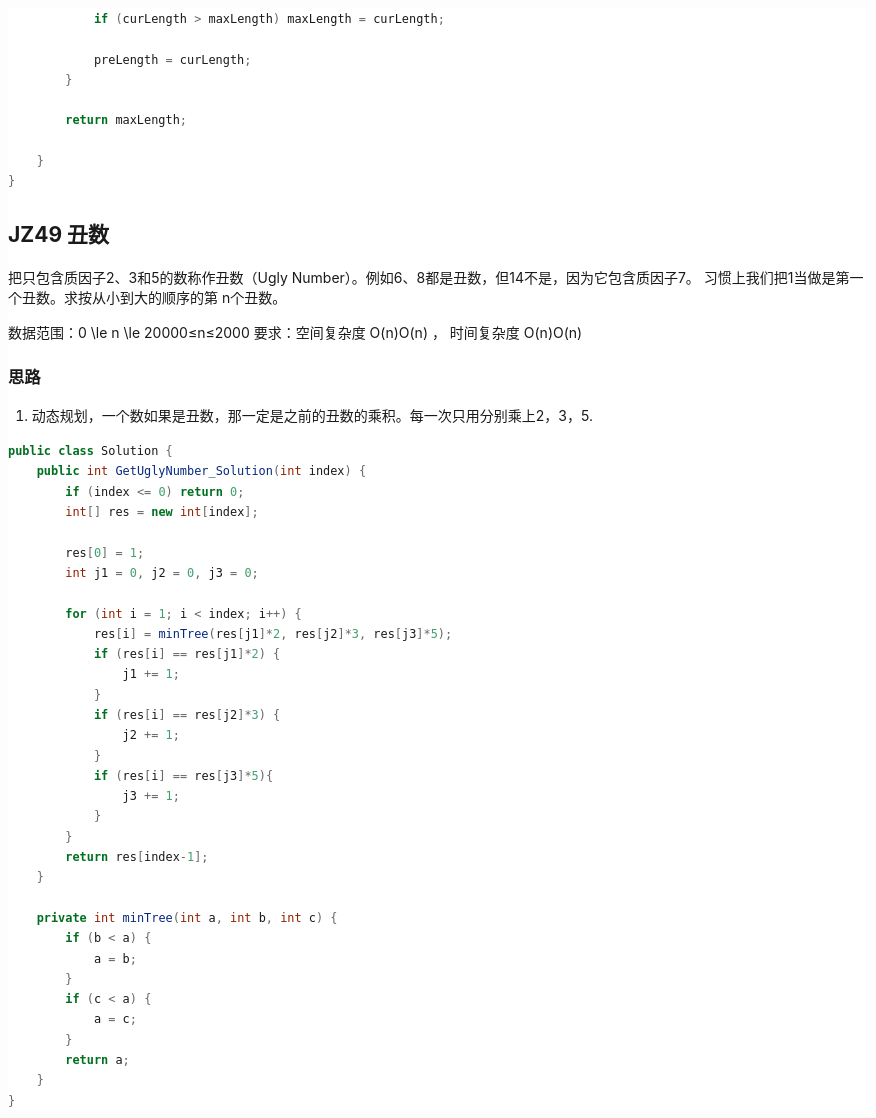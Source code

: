 ```java
            if (curLength > maxLength) maxLength = curLength;
            
            preLength = curLength;
        }
        
        return maxLength;
        
    }
}
```

## JZ49 丑数

把只包含质因子2、3和5的数称作丑数（Ugly Number）。例如6、8都是丑数，但14不是，因为它包含质因子7。 习惯上我们把1当做是第一个丑数。求按从小到大的顺序的第 n个丑数。

数据范围：0 \le n \le 20000≤n≤2000
要求：空间复杂度 O(n)O(n) ， 时间复杂度 O(n)O(n)

### 思路
1. 动态规划，一个数如果是丑数，那一定是之前的丑数的乘积。每一次只用分别乘上2，3，5.

```java
public class Solution {
    public int GetUglyNumber_Solution(int index) {
        if (index <= 0) return 0;
        int[] res = new int[index];
        
        res[0] = 1;
        int j1 = 0, j2 = 0, j3 = 0;
        
        for (int i = 1; i < index; i++) {
            res[i] = minTree(res[j1]*2, res[j2]*3, res[j3]*5);
            if (res[i] == res[j1]*2) {
                j1 += 1;
            }
            if (res[i] == res[j2]*3) {
                j2 += 1;
            } 
            if (res[i] == res[j3]*5){
                j3 += 1;
            }
        }
        return res[index-1];
    }
    
    private int minTree(int a, int b, int c) {
        if (b < a) {
            a = b;
        }
        if (c < a) {
            a = c;
        }
        return a;
    }
}
```
